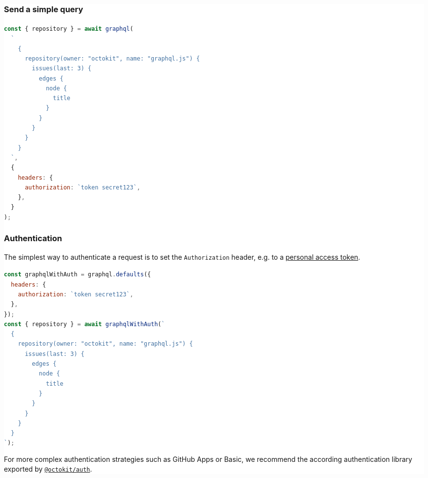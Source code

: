 ### Send a simple query

```js
const { repository } = await graphql(
  `
    {
      repository(owner: "octokit", name: "graphql.js") {
        issues(last: 3) {
          edges {
            node {
              title
            }
          }
        }
      }
    }
  `,
  {
    headers: {
      authorization: `token secret123`,
    },
  }
);
```

### Authentication

The simplest way to authenticate a request is to set the `Authorization` header, e.g. to a [personal access token](https://github.com/settings/tokens/).

```js
const graphqlWithAuth = graphql.defaults({
  headers: {
    authorization: `token secret123`,
  },
});
const { repository } = await graphqlWithAuth(`
  {
    repository(owner: "octokit", name: "graphql.js") {
      issues(last: 3) {
        edges {
          node {
            title
          }
        }
      }
    }
  }
`);
```

For more complex authentication strategies such as GitHub Apps or Basic, we recommend the according authentication library exported by [`@octokit/auth`](https://github.com/octokit/auth.js).
